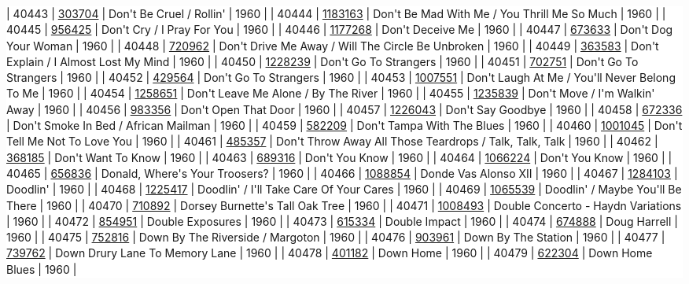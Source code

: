 | 40443 | [303704](https://www.discogs.com/master/303704) | Don't Be Cruel / Rollin' | 1960 |
| 40444 | [1183163](https://www.discogs.com/master/1183163) | Don't Be Mad With Me / You Thrill Me So Much | 1960 |
| 40445 | [956425](https://www.discogs.com/master/956425) | Don't Cry / I Pray For You | 1960 |
| 40446 | [1177268](https://www.discogs.com/master/1177268) | Don't Deceive Me | 1960 |
| 40447 | [673633](https://www.discogs.com/master/673633) | Don't Dog Your Woman | 1960 |
| 40448 | [720962](https://www.discogs.com/master/720962) | Don't Drive Me Away / Will The Circle Be Unbroken | 1960 |
| 40449 | [363583](https://www.discogs.com/master/363583) | Don't Explain / I Almost Lost My Mind | 1960 |
| 40450 | [1228239](https://www.discogs.com/master/1228239) | Don't Go To Strangers | 1960 |
| 40451 | [702751](https://www.discogs.com/master/702751) | Don't Go To Strangers | 1960 |
| 40452 | [429564](https://www.discogs.com/master/429564) | Don't Go To Strangers | 1960 |
| 40453 | [1007551](https://www.discogs.com/master/1007551) | Don't Laugh At Me / You'll Never Belong To Me | 1960 |
| 40454 | [1258651](https://www.discogs.com/master/1258651) | Don't Leave Me Alone / By The River | 1960 |
| 40455 | [1235839](https://www.discogs.com/master/1235839) | Don't Move / I'm Walkin' Away | 1960 |
| 40456 | [983356](https://www.discogs.com/master/983356) | Don't Open That Door | 1960 |
| 40457 | [1226043](https://www.discogs.com/master/1226043) | Don't Say Goodbye | 1960 |
| 40458 | [672336](https://www.discogs.com/master/672336) | Don't Smoke In Bed / African Mailman | 1960 |
| 40459 | [582209](https://www.discogs.com/master/582209) | Don't Tampa With The Blues | 1960 |
| 40460 | [1001045](https://www.discogs.com/master/1001045) | Don't Tell Me Not To Love You | 1960 |
| 40461 | [485357](https://www.discogs.com/master/485357) | Don't Throw Away All Those Teardrops / Talk, Talk, Talk | 1960 |
| 40462 | [368185](https://www.discogs.com/master/368185) | Don't Want To Know | 1960 |
| 40463 | [689316](https://www.discogs.com/master/689316) | Don't You Know | 1960 |
| 40464 | [1066224](https://www.discogs.com/master/1066224) | Don't You Know | 1960 |
| 40465 | [656836](https://www.discogs.com/master/656836) | Donald, Where's Your Troosers? | 1960 |
| 40466 | [1088854](https://www.discogs.com/master/1088854) | Donde Vas Alonso XII | 1960 |
| 40467 | [1284103](https://www.discogs.com/master/1284103) | Doodlin' | 1960 |
| 40468 | [1225417](https://www.discogs.com/master/1225417) | Doodlin' / I'll Take Care Of Your Cares | 1960 |
| 40469 | [1065539](https://www.discogs.com/master/1065539) | Doodlin' / Maybe You'll Be There | 1960 |
| 40470 | [710892](https://www.discogs.com/master/710892) | Dorsey Burnette's Tall Oak Tree | 1960 |
| 40471 | [1008493](https://www.discogs.com/master/1008493) | Double Concerto - Haydn Variations | 1960 |
| 40472 | [854951](https://www.discogs.com/master/854951) | Double Exposures | 1960 |
| 40473 | [615334](https://www.discogs.com/master/615334) | Double Impact | 1960 |
| 40474 | [674888](https://www.discogs.com/master/674888) | Doug Harrell | 1960 |
| 40475 | [752816](https://www.discogs.com/master/752816) | Down By The Riverside / Margoton | 1960 |
| 40476 | [903961](https://www.discogs.com/master/903961) | Down By The Station | 1960 |
| 40477 | [739762](https://www.discogs.com/master/739762) | Down Drury Lane To Memory Lane | 1960 |
| 40478 | [401182](https://www.discogs.com/master/401182) | Down Home | 1960 |
| 40479 | [622304](https://www.discogs.com/master/622304) | Down Home Blues | 1960 |